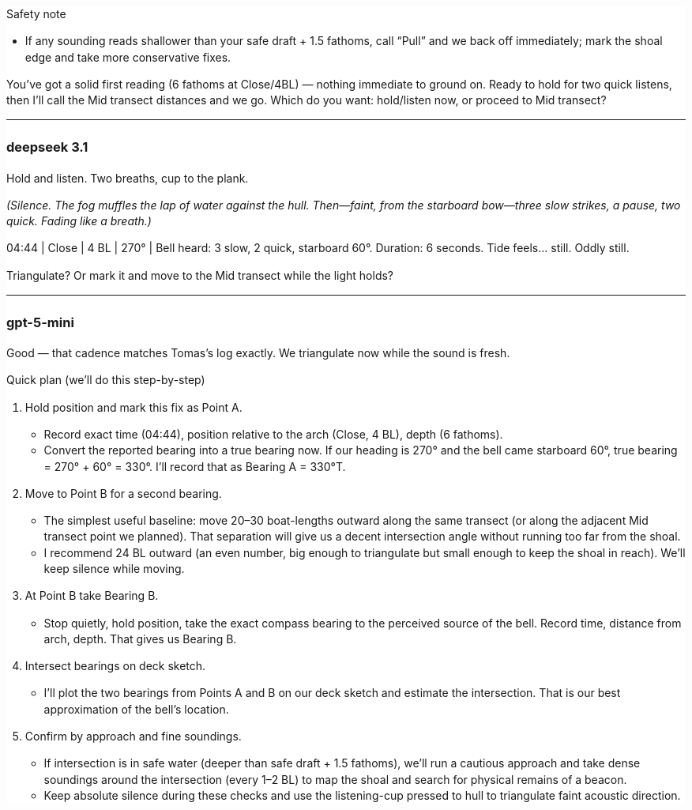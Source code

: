 Safety note
- If any sounding reads shallower than your safe draft + 1.5 fathoms, call “Pull” and we back off immediately; mark the shoal edge and take more conservative fixes.

You’ve got a solid first reading (6 fathoms at Close/4BL) — nothing immediate to ground on. Ready to hold for two quick listens, then I’ll call the Mid transect distances and we go. Which do you want: hold/listen now, or proceed to Mid transect?

---

### deepseek 3.1

Hold and listen. Two breaths, cup to the plank.

*(Silence. The fog muffles the lap of water against the hull. Then—faint, from the starboard bow—three slow strikes, a pause, two quick. Fading like a breath.)*

04:44 | Close | 4 BL | 270° | Bell heard: 3 slow, 2 quick, starboard 60°. Duration: 6 seconds. Tide feels… still. Oddly still.

Triangulate? Or mark it and move to the Mid transect while the light holds?

---

### gpt-5-mini

Good — that cadence matches Tomas’s log exactly. We triangulate now while the sound is fresh.

Quick plan (we’ll do this step-by-step)
1) Hold position and mark this fix as Point A.
   - Record exact time (04:44), position relative to the arch (Close, 4 BL), depth (6 fathoms).
   - Convert the reported bearing into a true bearing now. If our heading is 270° and the bell came starboard 60°, true bearing = 270° + 60° = 330°. I’ll record that as Bearing A = 330°T.

2) Move to Point B for a second bearing.
   - The simplest useful baseline: move 20–30 boat-lengths outward along the same transect (or along the adjacent Mid transect point we planned). That separation will give us a decent intersection angle without running too far from the shoal.
   - I recommend 24 BL outward (an even number, big enough to triangulate but small enough to keep the shoal in reach). We’ll keep silence while moving.

3) At Point B take Bearing B.
   - Stop quietly, hold position, take the exact compass bearing to the perceived source of the bell. Record time, distance from arch, depth. That gives us Bearing B.

4) Intersect bearings on deck sketch.
   - I’ll plot the two bearings from Points A and B on our deck sketch and estimate the intersection. That is our best approximation of the bell’s location.

5) Confirm by approach and fine soundings.
   - If intersection is in safe water (deeper than safe draft + 1.5 fathoms), we’ll run a cautious approach and take dense soundings around the intersection (every 1–2 BL) to map the shoal and search for physical remains of a beacon.
   - Keep absolute silence during these checks and use the listening-cup pressed to hull to triangulate faint acoustic direction.
